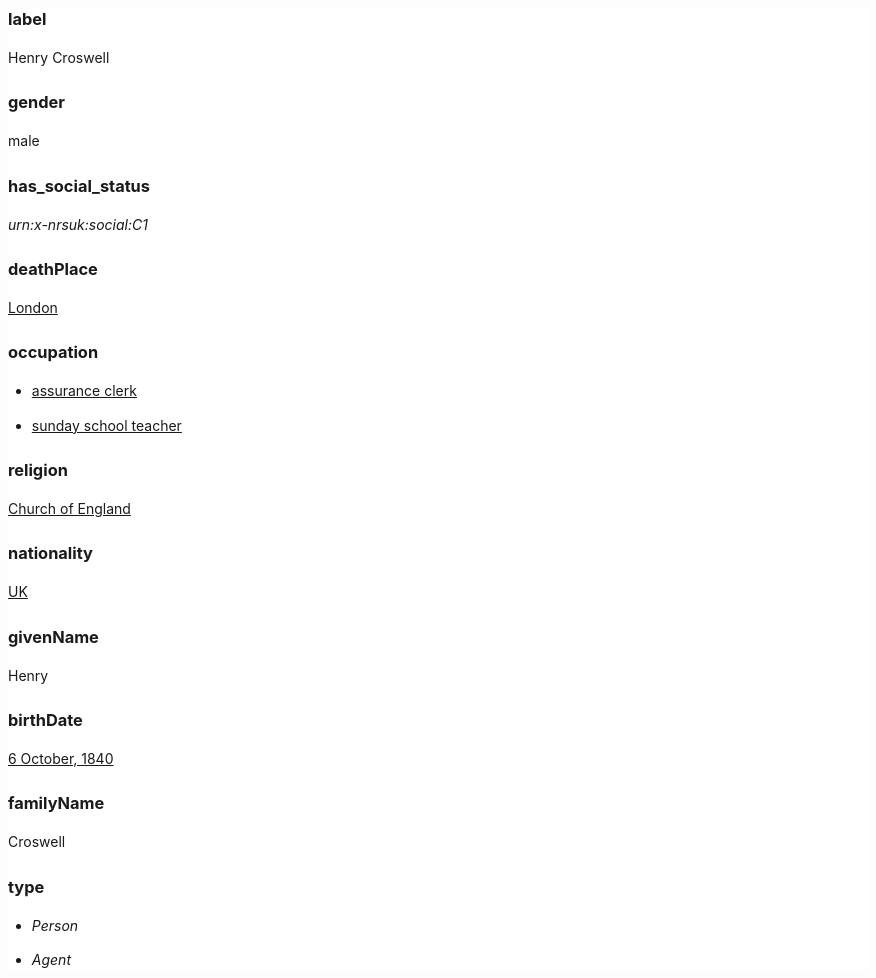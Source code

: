 ### label


Henry Croswell

### gender


male

### has_social_status


*urn:x-nrsuk:social:C1*

### deathPlace


[London](#London)

### occupation

 - [assurance clerk](#assurance-clerk)

 - [sunday school teacher](#sunday-school-teacher)

### religion


[Church of England](#Church-of-England)

### nationality


[UK](#UK)

### givenName


Henry

### birthDate


[6 October, 1840](#6-October-1840)

### familyName


Croswell

### type

 - *Person*

 - *Agent*